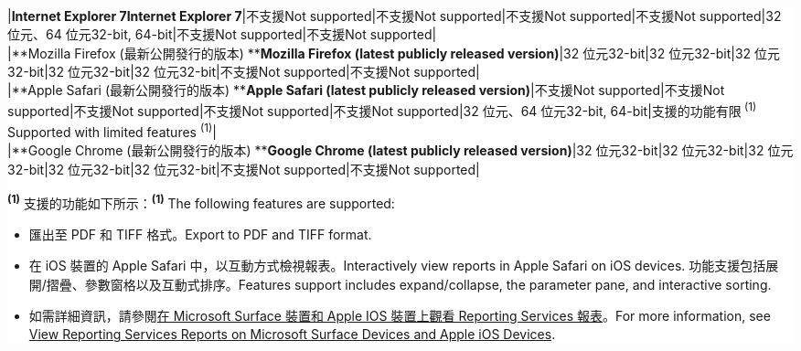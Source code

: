 |<span data-ttu-id="b0477-299">**Internet Explorer 7**</span><span class="sxs-lookup"><span data-stu-id="b0477-299">**Internet Explorer 7**</span></span>|<span data-ttu-id="b0477-300">不支援</span><span class="sxs-lookup"><span data-stu-id="b0477-300">Not supported</span></span>|<span data-ttu-id="b0477-301">不支援</span><span class="sxs-lookup"><span data-stu-id="b0477-301">Not supported</span></span>|<span data-ttu-id="b0477-302">不支援</span><span class="sxs-lookup"><span data-stu-id="b0477-302">Not supported</span></span>|<span data-ttu-id="b0477-303">不支援</span><span class="sxs-lookup"><span data-stu-id="b0477-303">Not supported</span></span>|<span data-ttu-id="b0477-304">32 位元、64 位元</span><span class="sxs-lookup"><span data-stu-id="b0477-304">32-bit, 64-bit</span></span>|<span data-ttu-id="b0477-305">不支援</span><span class="sxs-lookup"><span data-stu-id="b0477-305">Not supported</span></span>|<span data-ttu-id="b0477-306">不支援</span><span class="sxs-lookup"><span data-stu-id="b0477-306">Not supported</span></span>|  
|<span data-ttu-id="b0477-307">\*\*Mozilla Firefox (最新公開發行的版本) \*\*</span><span class="sxs-lookup"><span data-stu-id="b0477-307">**Mozilla Firefox (latest publicly released version)**</span></span>|<span data-ttu-id="b0477-308">32 位元</span><span class="sxs-lookup"><span data-stu-id="b0477-308">32-bit</span></span>|<span data-ttu-id="b0477-309">32 位元</span><span class="sxs-lookup"><span data-stu-id="b0477-309">32-bit</span></span>|<span data-ttu-id="b0477-310">32 位元</span><span class="sxs-lookup"><span data-stu-id="b0477-310">32-bit</span></span>|<span data-ttu-id="b0477-311">32 位元</span><span class="sxs-lookup"><span data-stu-id="b0477-311">32-bit</span></span>|<span data-ttu-id="b0477-312">32 位元</span><span class="sxs-lookup"><span data-stu-id="b0477-312">32-bit</span></span>|<span data-ttu-id="b0477-313">不支援</span><span class="sxs-lookup"><span data-stu-id="b0477-313">Not supported</span></span>|<span data-ttu-id="b0477-314">不支援</span><span class="sxs-lookup"><span data-stu-id="b0477-314">Not supported</span></span>|  
|<span data-ttu-id="b0477-315">\*\*Apple Safari (最新公開發行的版本) \*\*</span><span class="sxs-lookup"><span data-stu-id="b0477-315">**Apple Safari (latest publicly released version)**</span></span>|<span data-ttu-id="b0477-316">不支援</span><span class="sxs-lookup"><span data-stu-id="b0477-316">Not supported</span></span>|<span data-ttu-id="b0477-317">不支援</span><span class="sxs-lookup"><span data-stu-id="b0477-317">Not supported</span></span>|<span data-ttu-id="b0477-318">不支援</span><span class="sxs-lookup"><span data-stu-id="b0477-318">Not supported</span></span>|<span data-ttu-id="b0477-319">不支援</span><span class="sxs-lookup"><span data-stu-id="b0477-319">Not supported</span></span>|<span data-ttu-id="b0477-320">不支援</span><span class="sxs-lookup"><span data-stu-id="b0477-320">Not supported</span></span>|<span data-ttu-id="b0477-321">32 位元、64 位元</span><span class="sxs-lookup"><span data-stu-id="b0477-321">32-bit, 64-bit</span></span>|<span data-ttu-id="b0477-322">支援的功能有限<sup> (1) </sup></span><span class="sxs-lookup"><span data-stu-id="b0477-322">Supported with limited features <sup>(1)</sup></span></span>|  
|<span data-ttu-id="b0477-323">\*\*Google Chrome (最新公開發行的版本) \*\*</span><span class="sxs-lookup"><span data-stu-id="b0477-323">**Google Chrome (latest publicly released version)**</span></span>|<span data-ttu-id="b0477-324">32 位元</span><span class="sxs-lookup"><span data-stu-id="b0477-324">32-bit</span></span>|<span data-ttu-id="b0477-325">32 位元</span><span class="sxs-lookup"><span data-stu-id="b0477-325">32-bit</span></span>|<span data-ttu-id="b0477-326">32 位元</span><span class="sxs-lookup"><span data-stu-id="b0477-326">32-bit</span></span>|<span data-ttu-id="b0477-327">32 位元</span><span class="sxs-lookup"><span data-stu-id="b0477-327">32-bit</span></span>|<span data-ttu-id="b0477-328">32 位元</span><span class="sxs-lookup"><span data-stu-id="b0477-328">32-bit</span></span>|<span data-ttu-id="b0477-329">不支援</span><span class="sxs-lookup"><span data-stu-id="b0477-329">Not supported</span></span>|<span data-ttu-id="b0477-330">不支援</span><span class="sxs-lookup"><span data-stu-id="b0477-330">Not supported</span></span>|  
  
 <span data-ttu-id="b0477-331">**<sup>(1)</sup>**  支援的功能如下所示：</span><span class="sxs-lookup"><span data-stu-id="b0477-331">**<sup>(1)</sup>**  The following features are supported:</span></span>  
  
- <span data-ttu-id="b0477-332">匯出至 PDF 和 TIFF 格式。</span><span class="sxs-lookup"><span data-stu-id="b0477-332">Export to PDF and TIFF format.</span></span>  
  
- <span data-ttu-id="b0477-333">在 iOS 裝置的 Apple Safari 中，以互動方式檢視報表。</span><span class="sxs-lookup"><span data-stu-id="b0477-333">Interactively view reports in Apple Safari on iOS devices.</span></span> <span data-ttu-id="b0477-334">功能支援包括展開/摺疊、參數窗格以及互動式排序。</span><span class="sxs-lookup"><span data-stu-id="b0477-334">Features support includes expand/collapse, the parameter pane, and interactive sorting.</span></span>  
  
- <span data-ttu-id="b0477-335">如需詳細資訊，請參閱[在 Microsoft Surface 裝置和 Apple IOS 裝置上觀看 Reporting Services 報表](../../2014/reporting-services/view-reporting-services-reports-surface-ios-devices.md)。</span><span class="sxs-lookup"><span data-stu-id="b0477-335">For more information, see [View Reporting Services Reports on Microsoft Surface Devices and  Apple iOS Devices](../../2014/reporting-services/view-reporting-services-reports-surface-ios-devices.md).</span></span>  
  